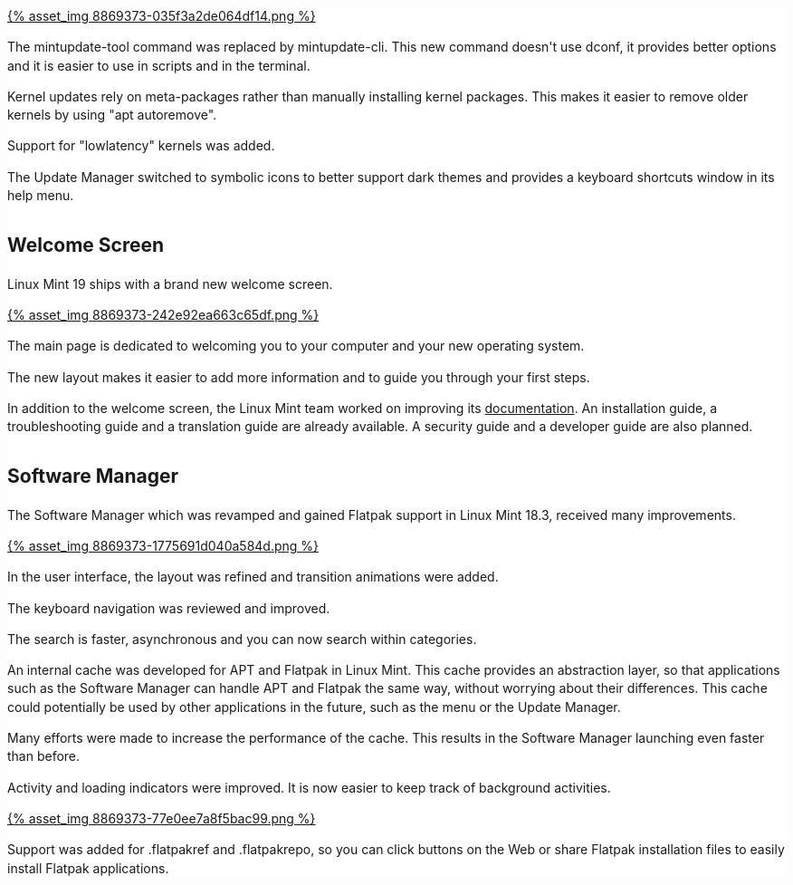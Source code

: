 [{% asset_img 8869373-035f3a2de064df14.png %}](https://www.linuxmint.com/pictures/screenshots/tara/auto.png) 

The mintupdate-tool command was replaced by mintupdate-cli. This new command doesn't use dconf, it provides better options and it is easier to use in scripts and in the terminal.

Kernel updates rely on meta-packages rather than manually installing kernel packages. This makes it easier to remove older kernels by using "apt autoremove".

Support for "lowlatency" kernels was added.

The Update Manager switched to symbolic icons to better support dark themes and provides a keyboard shortcuts window in its help menu.

## Welcome Screen

Linux Mint 19 ships with a brand new welcome screen.

[{% asset_img 8869373-242e92ea663c65df.png %}](https://www.linuxmint.com/pictures/screenshots/tara/welcome.png) 

The main page is dedicated to welcoming you to your computer and your new operating system.

The new layout makes it easier to add more information and to guide you through your first steps.

In addition to the welcome screen, the Linux Mint team worked on improving its [documentation](https://linuxmint.com/documentation.php). An installation guide, a troubleshooting guide and a translation guide are already available. A security guide and a developer guide are also planned.

## Software Manager

The Software Manager which was revamped and gained Flatpak support in Linux Mint 18.3, received many improvements.

[{% asset_img 8869373-1775691d040a584d.png %}](https://www.linuxmint.com/pictures/screenshots/tara/mintinstall.png) 

In the user interface, the layout was refined and transition animations were added.

The keyboard navigation was reviewed and improved.

The search is faster, asynchronous and you can now search within categories.

An internal cache was developed for APT and Flatpak in Linux Mint. This cache provides an abstraction layer, so that applications such as the Software Manager can handle APT and Flatpak the same way, without worrying about their differences. This cache could potentially be used by other applications in the future, such as the menu or the Update Manager.

Many efforts were made to increase the performance of the cache. This results in the Software Manager launching even faster than before.

Activity and loading indicators were improved. It is now easier to keep track of background activities.

[{% asset_img 8869373-77e0ee7a8f5bac99.png %}](https://www.linuxmint.com/pictures/screenshots/tara/tasks.png) 

Support was added for .flatpakref and .flatpakrepo, so you can click buttons on the Web or share Flatpak installation files to easily install Flatpak applications.
